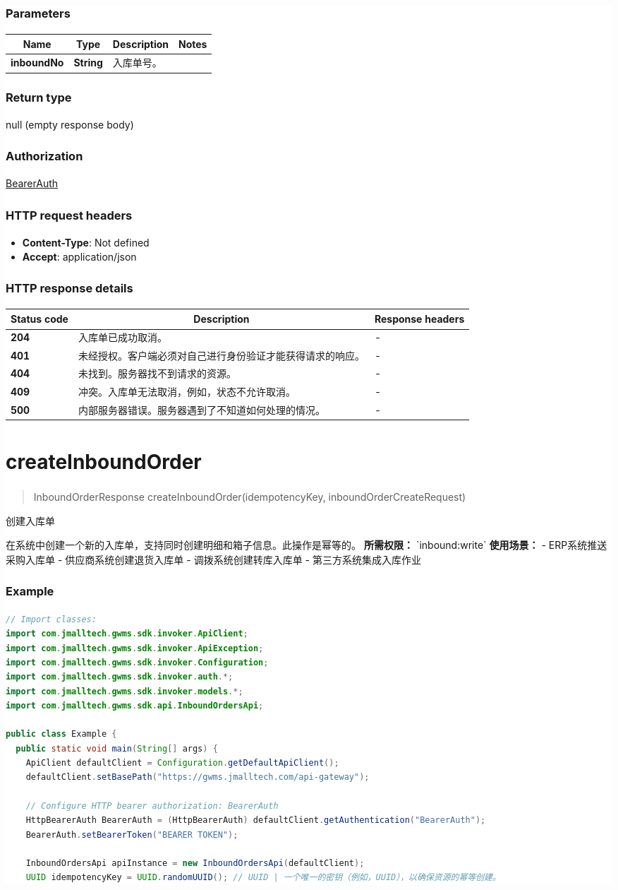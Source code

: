 ### Parameters

| Name | Type | Description  | Notes |
|------------- | ------------- | ------------- | -------------|
| **inboundNo** | **String**| 入库单号。 | |

### Return type

null (empty response body)

### Authorization

[BearerAuth](../README.md#BearerAuth)

### HTTP request headers

 - **Content-Type**: Not defined
 - **Accept**: application/json

### HTTP response details
| Status code | Description | Response headers |
|-------------|-------------|------------------|
| **204** | 入库单已成功取消。 |  -  |
| **401** | 未经授权。客户端必须对自己进行身份验证才能获得请求的响应。 |  -  |
| **404** | 未找到。服务器找不到请求的资源。 |  -  |
| **409** | 冲突。入库单无法取消，例如，状态不允许取消。 |  -  |
| **500** | 内部服务器错误。服务器遇到了不知道如何处理的情况。 |  -  |

<a id="createInboundOrder"></a>
# **createInboundOrder**
> InboundOrderResponse createInboundOrder(idempotencyKey, inboundOrderCreateRequest)

创建入库单

在系统中创建一个新的入库单，支持同时创建明细和箱子信息。此操作是幂等的。  **所需权限：** &#x60;inbound:write&#x60;  **使用场景：** - ERP系统推送采购入库单 - 供应商系统创建退货入库单 - 调拨系统创建转库入库单 - 第三方系统集成入库作业 

### Example
```java
// Import classes:
import com.jmalltech.gwms.sdk.invoker.ApiClient;
import com.jmalltech.gwms.sdk.invoker.ApiException;
import com.jmalltech.gwms.sdk.invoker.Configuration;
import com.jmalltech.gwms.sdk.invoker.auth.*;
import com.jmalltech.gwms.sdk.invoker.models.*;
import com.jmalltech.gwms.sdk.api.InboundOrdersApi;

public class Example {
  public static void main(String[] args) {
    ApiClient defaultClient = Configuration.getDefaultApiClient();
    defaultClient.setBasePath("https://gwms.jmalltech.com/api-gateway");
    
    // Configure HTTP bearer authorization: BearerAuth
    HttpBearerAuth BearerAuth = (HttpBearerAuth) defaultClient.getAuthentication("BearerAuth");
    BearerAuth.setBearerToken("BEARER TOKEN");

    InboundOrdersApi apiInstance = new InboundOrdersApi(defaultClient);
    UUID idempotencyKey = UUID.randomUUID(); // UUID | 一个唯一的密钥（例如，UUID），以确保资源的幂等创建。
```